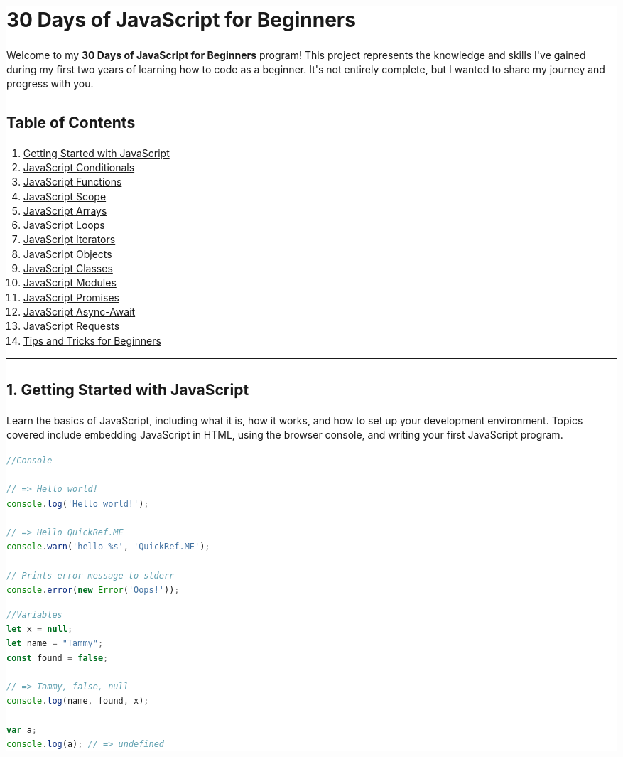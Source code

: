 # 30 Days of JavaScript for Beginners

Welcome to my **30 Days of JavaScript for Beginners** program! This project represents the knowledge and skills I've gained during my first two years of learning how to code as a beginner. It's not entirely complete, but I wanted to share my journey and progress with you.

## Table of Contents

1. [Getting Started with JavaScript](#getting-started-with-javascript)
2. [JavaScript Conditionals](#javascript-conditionals)
3. [JavaScript Functions](#javascript-functions)
4. [JavaScript Scope](#javascript-scope)
5. [JavaScript Arrays](#javascript-arrays)
6. [JavaScript Loops](#javascript-loops)
7. [JavaScript Iterators](#javascript-iterators)
8. [JavaScript Objects](#javascript-objects)
9. [JavaScript Classes](#javascript-classes)
10. [JavaScript Modules](#javascript-modules)
11. [JavaScript Promises](#javascript-promises)
12. [JavaScript Async-Await](#javascript-async-await)
13. [JavaScript Requests](#javascript-requests)
14. [Tips and Tricks for Beginners](#tips-and-tricks-for-beginners)

---

## 1. Getting Started with JavaScript

Learn the basics of JavaScript, including what it is, how it works, and how to set up your development environment. Topics covered include embedding JavaScript in HTML, using the browser console, and writing your first JavaScript program.

```js
//Console

// => Hello world!
console.log('Hello world!');

// => Hello QuickRef.ME
console.warn('hello %s', 'QuickRef.ME');

// Prints error message to stderr
console.error(new Error('Oops!'));

```

```js
//Variables
let x = null;
let name = "Tammy";
const found = false;

// => Tammy, false, null
console.log(name, found, x);

var a;
console.log(a); // => undefined


```
